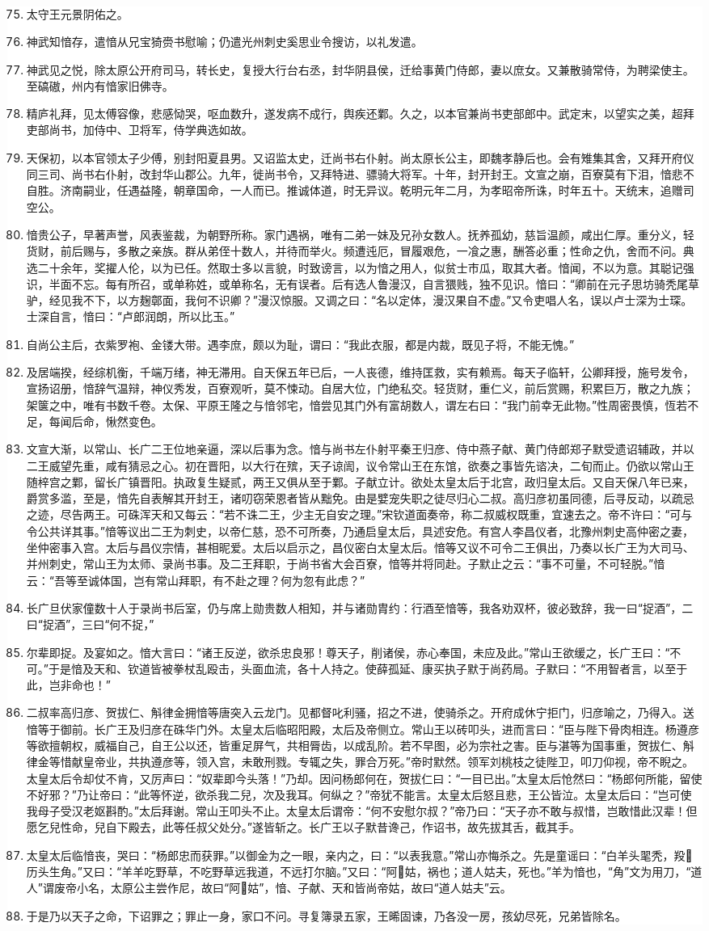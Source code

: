 75. <span id="杨播子侃_播弟椿_椿子昱_椿弟津_津子遁_逸_谧_谧弟_愔燕子献郑颐杨敷子素_孙玄感_素弟约_约从叔异_敷叔父宽_宽子文恩_纪-75"></span>
太守王元景阴佑之。

76. <span id="杨播子侃_播弟椿_椿子昱_椿弟津_津子遁_逸_谧_谧弟_愔燕子献郑颐杨敷子素_孙玄感_素弟约_约从叔异_敷叔父宽_宽子文恩_纪-76"></span>
神武知愔存，遣愔从兄宝猗赍书慰喻；仍遣光州刺史奚思业令搜访，以礼发遣。

77. <span id="杨播子侃_播弟椿_椿子昱_椿弟津_津子遁_逸_谧_谧弟_愔燕子献郑颐杨敷子素_孙玄感_素弟约_约从叔异_敷叔父宽_宽子文恩_纪-77"></span>
神武见之悦，除太原公开府司马，转长史，复授大行台右丞，封华阴县侯，迁给事黄门侍郎，妻以庶女。又兼散骑常侍，为聘梁使主。至碻磝，州内有愔家旧佛寺。

78. <span id="杨播子侃_播弟椿_椿子昱_椿弟津_津子遁_逸_谧_谧弟_愔燕子献郑颐杨敷子素_孙玄感_素弟约_约从叔异_敷叔父宽_宽子文恩_纪-78"></span>
精庐礼拜，见太傅容像，悲感恸哭，呕血数升，遂发病不成行，舆疾还鄴。久之，以本官兼尚书吏部郎中。武定末，以望实之美，超拜吏部尚书，加侍中、卫将军，侍学典选如故。

79. <span id="杨播子侃_播弟椿_椿子昱_椿弟津_津子遁_逸_谧_谧弟_愔燕子献郑颐杨敷子素_孙玄感_素弟约_约从叔异_敷叔父宽_宽子文恩_纪-79"></span>
天保初，以本官领太子少傅，别封阳夏县男。又诏监太史，迁尚书右仆射。尚太原长公主，即魏孝静后也。会有雉集其舍，又拜开府仪同三司、尚书右仆射，改封华山郡公。九年，徙尚书令，又拜特进、骠骑大将军。十年，封开封王。文宣之崩，百寮莫有下泪，愔悲不自胜。济南嗣业，任遇益隆，朝章国命，一人而已。推诚体道，时无异议。乾明元年二月，为孝昭帝所诛，时年五十。天统末，追赠司空公。

80. <span id="杨播子侃_播弟椿_椿子昱_椿弟津_津子遁_逸_谧_谧弟_愔燕子献郑颐杨敷子素_孙玄感_素弟约_约从叔异_敷叔父宽_宽子文恩_纪-80"></span>
愔贵公子，早著声誉，风表鉴裁，为朝野所称。家门遇祸，唯有二弟一妹及兄孙女数人。抚养孤幼，慈旨温颜，咸出仁厚。重分义，轻货财，前后赐与，多散之亲族。群从弟侄十数人，并待而举火。频遭迍厄，冒履艰危，一飡之惠，酬答必重；性命之仇，舍而不问。典选二十余年，奖擢人伦，以为已任。然取士多以言貌，时致谤言，以为愔之用人，似贫士市瓜，取其大者。愔闻，不以为意。其聪记强识，半面不忘。每有所召，或单称姓，或单称名，无有误者。后有选人鲁漫汉，自言猥贱，独不见识。愔曰：“卿前在元子思坊骑秃尾草驴，经见我不下，以方麹鄣面，我何不识卿？”漫汉惊服。又调之曰：“名以定体，漫汉果自不虚。”又令吏唱人名，误以卢士深为士琛。士深自言，愔曰：“卢郎润朗，所以比玉。”

81. <span id="杨播子侃_播弟椿_椿子昱_椿弟津_津子遁_逸_谧_谧弟_愔燕子献郑颐杨敷子素_孙玄感_素弟约_约从叔异_敷叔父宽_宽子文恩_纪-81"></span>
自尚公主后，衣紫罗袍、金镂大带。遇李庶，颇以为耻，谓曰：“我此衣服，都是内裁，既见子将，不能无愧。”

82. <span id="杨播子侃_播弟椿_椿子昱_椿弟津_津子遁_逸_谧_谧弟_愔燕子献郑颐杨敷子素_孙玄感_素弟约_约从叔异_敷叔父宽_宽子文恩_纪-82"></span>
及居端揆，经综机衡，千端万绪，神无滞用。自天保五年已后，一人丧德，维持匡救，实有赖焉。每天子临轩，公卿拜授，施号发令，宣扬诏册，愔辞气温辩，神仪秀发，百寮观听，莫不悚动。自居大位，门绝私交。轻货财，重仁义，前后赏赐，积累巨万，散之九族；架箧之中，唯有书数千卷。太保、平原王隆之与愔邻宅，愔尝见其门外有富胡数人，谓左右曰：“我门前幸无此物。”性周密畏慎，恆若不足，每闻后命，愀然变色。

83. <span id="杨播子侃_播弟椿_椿子昱_椿弟津_津子遁_逸_谧_谧弟_愔燕子献郑颐杨敷子素_孙玄感_素弟约_约从叔异_敷叔父宽_宽子文恩_纪-83"></span>
文宣大渐，以常山、长广二王位地亲逼，深以后事为念。愔与尚书左仆射平秦王归彦、侍中燕子献、黄门侍郎郑子默受遗诏辅政，并以二王威望先重，咸有猜忌之心。初在晋阳，以大行在殡，天子谅訚，议令常山王在东馆，欲奏之事皆先谘决，二旬而止。仍欲以常山王随梓宫之鄴，留长广镇晋阳。执政复生疑贰，两王又俱从至于鄴。子献立计。欲处太皇太后于北宫，政归皇太后。又自天保八年已来，爵赏多滥，至是，愔先自表解其开封王，诸叨窃荣恩者皆从黜免。由是嬖宠失职之徒尽归心二叔。高归彦初虽同德，后寻反动，以疏忌之迹，尽告两王。可硃浑天和又每云：“若不诛二王，少主无自安之理。”宋钦道面奏帝，称二叔威权既重，宜速去之。帝不许曰：“可与令公共详其事。”愔等议出二王为刺史，以帝仁慈，恐不可所奏，乃通启皇太后，具述安危。有宫人李昌仪者，北豫州刺史高仲密之妻，坐仲密事入宫。太后与昌仪宗情，甚相昵爱。太后以启示之，昌仪密白太皇太后。愔等又议不可令二王俱出，乃奏以长广王为大司马、并州刺史，常山王为太师、录尚书事。及二王拜职，于尚书省大会百寮，愔等并将同赴。子默止之云：“事不可量，不可轻脱。”愔云：“吾等至诚体国，岂有常山拜职，有不赴之理？何为忽有此虑？”

84. <span id="杨播子侃_播弟椿_椿子昱_椿弟津_津子遁_逸_谧_谧弟_愔燕子献郑颐杨敷子素_孙玄感_素弟约_约从叔异_敷叔父宽_宽子文恩_纪-84"></span>
长广旦伏家僮数十人于录尚书后室，仍与席上勋贵数人相知，并与诸勋胄约：行酒至愔等，我各劝双杯，彼必致辞，我一曰“捉酒”，二曰“捉酒”，三曰“何不捉，”

85. <span id="杨播子侃_播弟椿_椿子昱_椿弟津_津子遁_逸_谧_谧弟_愔燕子献郑颐杨敷子素_孙玄感_素弟约_约从叔异_敷叔父宽_宽子文恩_纪-85"></span>
尔辈即捉。及宴如之。愔大言曰：“诸王反逆，欲杀忠良邪！尊天子，削诸侯，赤心奉国，未应及此。”常山王欲缓之，长广王曰：“不可。”于是愔及天和、钦道皆被拳杖乱殴击，头面血流，各十人持之。使薛孤延、康买执子默于尚药局。子默曰：“不用智者言，以至于此，岂非命也！”

86. <span id="杨播子侃_播弟椿_椿子昱_椿弟津_津子遁_逸_谧_谧弟_愔燕子献郑颐杨敷子素_孙玄感_素弟约_约从叔异_敷叔父宽_宽子文恩_纪-86"></span>
二叔率高归彦、贺拔仁、斛律金拥愔等唐突入云龙门。见都督叱利骚，招之不进，使骑杀之。开府成休宁拒门，归彦喻之，乃得入。送愔等于御前。长广王及归彦在硃华门外。太皇太后临昭阳殿，太后及帝侧立。常山王以砖叩头，进而言曰：“臣与陛下骨肉相连。杨遵彦等欲擅朝权，威福自己，自王公以还，皆重足屏气，共相脣齿，以成乱阶。若不早图，必为宗社之害。臣与湛等为国事重，贺拔仁、斛律金等惜献皇帝业，共执遵彦等，领入宫，未敢刑戮。专辄之失，罪合万死。”帝时默然。领军刘桃枝之徒陛卫，叩刀仰视，帝不睨之。太皇太后令却仗不肯，又厉声曰：“奴辈即今头落！”乃却。因问杨郎何在，贺拔仁曰：“一目已出。”太皇太后怆然曰：“杨郎何所能，留使不好邪？”乃让帝曰：“此等怀逆，欲杀我二兒，次及我耳。何纵之？”帝犹不能言。太皇太后怒且悲，王公皆泣。太皇太后曰：“岂可使我母子受汉老妪斟酌。”太后拜谢。常山王叩头不止。太皇太后谓帝：“何不安慰尔叔？”帝乃曰：“天子亦不敢与叔惜，岂敢惜此汉辈！但愿乞兒性命，兒自下殿去，此等任叔父处分。”遂皆斩之。长广王以子默昔谗己，作诏书，故先拔其舌，截其手。

87. <span id="杨播子侃_播弟椿_椿子昱_椿弟津_津子遁_逸_谧_谧弟_愔燕子献郑颐杨敷子素_孙玄感_素弟约_约从叔异_敷叔父宽_宽子文恩_纪-87"></span>
太皇太后临愔丧，哭曰：“杨郎忠而获罪。”以御金为之一眼，亲内之，曰：“以表我意。”常山亦悔杀之。先是童谣曰：“白羊头毣秃，羖历头生角。”又曰：“羊羊吃野草，不吃野草远我道，不远打尔脑。”又曰：“阿姑，祸也；道人姑夫，死也。”羊为愔也，“角”文为用刀，“道人”谓废帝小名，太原公主尝作尼，故曰“阿姑”，愔、子献、天和皆尚帝姑，故曰“道人姑夫”云。

88. <span id="杨播子侃_播弟椿_椿子昱_椿弟津_津子遁_逸_谧_谧弟_愔燕子献郑颐杨敷子素_孙玄感_素弟约_约从叔异_敷叔父宽_宽子文恩_纪-88"></span>
于是乃以天子之命，下诏罪之；罪止一身，家口不问。寻复簿录五家，王晞固谏，乃各没一房，孩幼尽死，兄弟皆除名。
